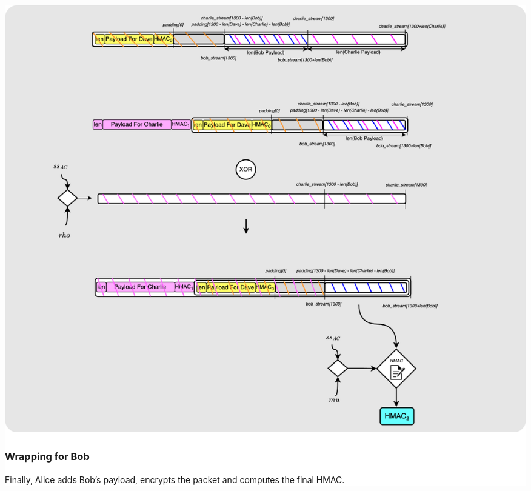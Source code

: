 ![](/onion/26-wrap_charlie_1.png#center)

### Wrapping for Bob

Finally, Alice adds Bob’s payload, encrypts the packet and computes the final 
HMAC. 
